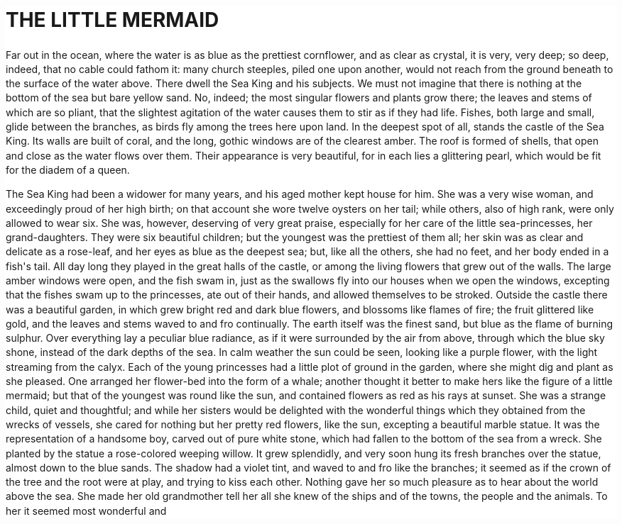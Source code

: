 # THE LITTLE MERMAID

Far out in the ocean, where the water is as blue as the
prettiest cornflower, and as clear as crystal, it is very, very
deep; so deep, indeed, that no cable could fathom it: many church
steeples, piled one upon another, would not reach from the ground
beneath to the surface of the water above. There dwell the Sea King
and his subjects. We must not imagine that there is nothing at the
bottom of the sea but bare yellow sand. No, indeed; the most
singular flowers and plants grow there; the leaves and stems of
which are so pliant, that the slightest agitation of the water
causes them to stir as if they had life. Fishes, both large and small,
glide between the branches, as birds fly among the trees here upon
land. In the deepest spot of all, stands the castle of the Sea King.
Its walls are built of coral, and the long, gothic windows are of
the clearest amber. The roof is formed of shells, that open and
close as the water flows over them. Their appearance is very
beautiful, for in each lies a glittering pearl, which would be fit for
the diadem of a queen.

The Sea King had been a widower for many years, and his aged
mother kept house for him. She was a very wise woman, and
exceedingly proud of her high birth; on that account she wore twelve
oysters on her tail; while others, also of high rank, were only
allowed to wear six. She was, however, deserving of very great praise,
especially for her care of the little sea-princesses, her
grand-daughters. They were six beautiful children; but the youngest
was the prettiest of them all; her skin was as clear and delicate as a
rose-leaf, and her eyes as blue as the deepest sea; but, like all
the others, she had no feet, and her body ended in a fish's tail.
All day long they played in the great halls of the castle, or among
the living flowers that grew out of the walls. The large amber windows
were open, and the fish swam in, just as the swallows fly into our
houses when we open the windows, excepting that the fishes swam up
to the princesses, ate out of their hands, and allowed themselves to
be stroked. Outside the castle there was a beautiful garden, in
which grew bright red and dark blue flowers, and blossoms like
flames of fire; the fruit glittered like gold, and the leaves and
stems waved to and fro continually. The earth itself was the finest
sand, but blue as the flame of burning sulphur. Over everything lay
a peculiar blue radiance, as if it were surrounded by the air from
above, through which the blue sky shone, instead of the dark depths of
the sea. In calm weather the sun could be seen, looking like a
purple flower, with the light streaming from the calyx. Each of the
young princesses had a little plot of ground in the garden, where
she might dig and plant as she pleased. One arranged her flower-bed
into the form of a whale; another thought it better to make hers
like the figure of a little mermaid; but that of the youngest was
round like the sun, and contained flowers as red as his rays at
sunset. She was a strange child, quiet and thoughtful; and while her
sisters would be delighted with the wonderful things which they
obtained from the wrecks of vessels, she cared for nothing but her
pretty red flowers, like the sun, excepting a beautiful marble statue.
It was the representation of a handsome boy, carved out of pure
white stone, which had fallen to the bottom of the sea from a wreck.
She planted by the statue a rose-colored weeping willow. It grew
splendidly, and very soon hung its fresh branches over the statue,
almost down to the blue sands. The shadow had a violet tint, and waved
to and fro like the branches; it seemed as if the crown of the tree
and the root were at play, and trying to kiss each other. Nothing gave
her so much pleasure as to hear about the world above the sea. She
made her old grandmother tell her all she knew of the ships and of the
towns, the people and the animals. To her it seemed most wonderful and